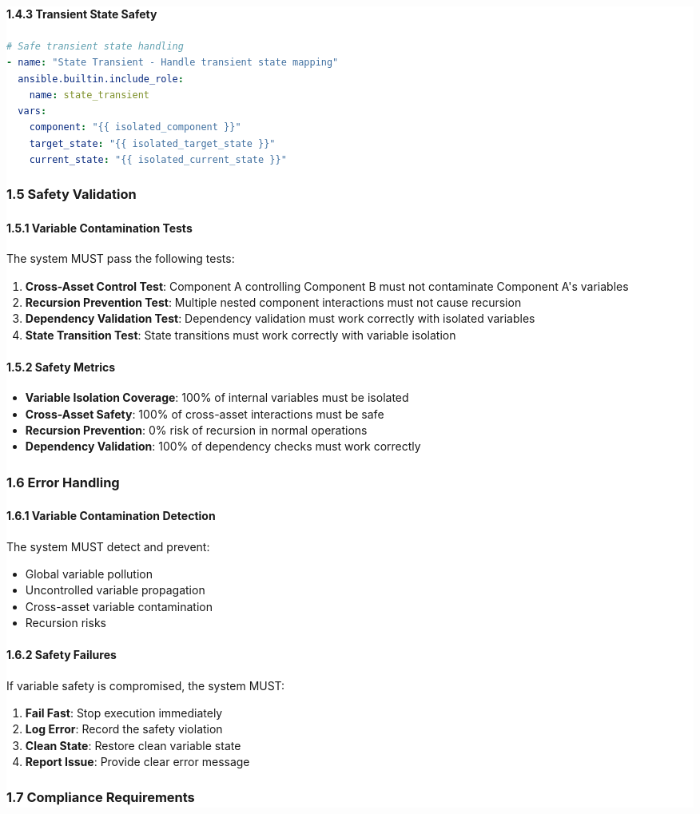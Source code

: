 #### 1.4.3 Transient State Safety

```yaml
# Safe transient state handling
- name: "State Transient - Handle transient state mapping"
  ansible.builtin.include_role:
    name: state_transient
  vars:
    component: "{{ isolated_component }}"
    target_state: "{{ isolated_target_state }}"
    current_state: "{{ isolated_current_state }}"
```

### 1.5 Safety Validation

#### 1.5.1 Variable Contamination Tests

The system MUST pass the following tests:

1. **Cross-Asset Control Test**: Component A controlling Component B must not contaminate Component A's variables
2. **Recursion Prevention Test**: Multiple nested component interactions must not cause recursion
3. **Dependency Validation Test**: Dependency validation must work correctly with isolated variables
4. **State Transition Test**: State transitions must work correctly with variable isolation

#### 1.5.2 Safety Metrics

- **Variable Isolation Coverage**: 100% of internal variables must be isolated
- **Cross-Asset Safety**: 100% of cross-asset interactions must be safe
- **Recursion Prevention**: 0% risk of recursion in normal operations
- **Dependency Validation**: 100% of dependency checks must work correctly

### 1.6 Error Handling

#### 1.6.1 Variable Contamination Detection

The system MUST detect and prevent:

- Global variable pollution
- Uncontrolled variable propagation
- Cross-asset variable contamination
- Recursion risks

#### 1.6.2 Safety Failures

If variable safety is compromised, the system MUST:

1. **Fail Fast**: Stop execution immediately
2. **Log Error**: Record the safety violation
3. **Clean State**: Restore clean variable state
4. **Report Issue**: Provide clear error message

### 1.7 Compliance Requirements
